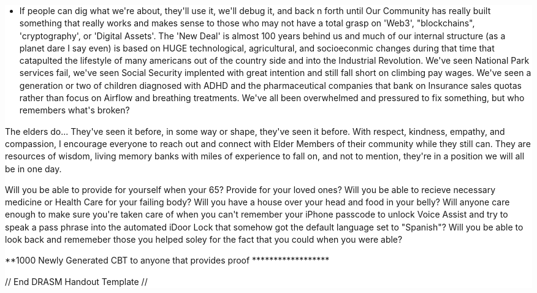 * If people can dig what we're about, they'll use it, we'll debug it, and back n forth until Our Community has really built something that really works and makes sense to those who may not have a total grasp on 'Web3', "blockchains", 'cryptography', or 'Digital Assets'. The 'New Deal' is almost 100 years behind us and much of our internal structure (as a planet dare I say even) is based on HUGE technological, agricultural, and socioeconmic changes during that time that catapulted the lifestyle of many americans out of the country side and into the Industrial Revolution. We've seen National Park services fail, we've seen Social Security implented with great intention and still fall short on climbing pay wages. We've seen a generation or two of children diagnosed with ADHD and the pharmaceutical companies that bank on Insurance sales quotas rather than focus on Airflow and breathing treatments. We've all been overwhelmed and pressured to fix something, but who remembers what's broken? 

The elders do... They've seen it before, in some way or shape, they've seen it before. With respect, kindness, empathy, and compassion, I encourage everyone to reach out and connect with Elder Members of their community while they still can. They are resources of wisdom, living memory banks with miles of experience to fall on, and not to mention, they're in a position we will all be in one day. 

Will you be able to provide for yourself when your 65? Provide for your loved ones? Will you be able to recieve necessary medicine or Health Care for your failing body? 
Will you have a house over your head and food in your belly? Will anyone care enough to make sure you're taken care of when you can't remember your iPhone passcode to unlock Voice Assist and try to speak a pass phrase into the automated iDoor Lock that somehow got the default language set to "Spanish"? Will you be able to look back and rememeber those you helped soley for the fact that you could when you were able? 



**1000 Newly Generated CBT to anyone that provides proof ******************

// End DRASM Handout Template //
